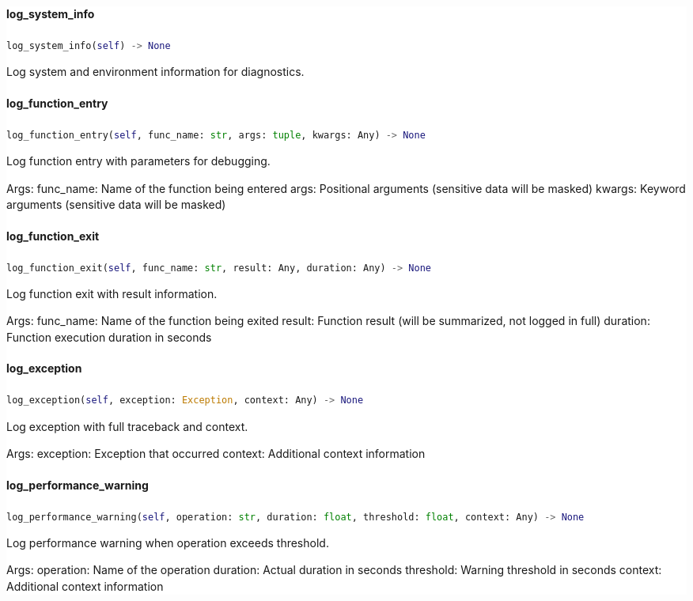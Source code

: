 #### log_system_info

```python
log_system_info(self) -> None
```

Log system and environment information for diagnostics.

#### log_function_entry

```python
log_function_entry(self, func_name: str, args: tuple, kwargs: Any) -> None
```

Log function entry with parameters for debugging.

Args:
    func_name: Name of the function being entered
    args: Positional arguments (sensitive data will be masked)
    kwargs: Keyword arguments (sensitive data will be masked)

#### log_function_exit

```python
log_function_exit(self, func_name: str, result: Any, duration: Any) -> None
```

Log function exit with result information.

Args:
    func_name: Name of the function being exited
    result: Function result (will be summarized, not logged in full)
    duration: Function execution duration in seconds

#### log_exception

```python
log_exception(self, exception: Exception, context: Any) -> None
```

Log exception with full traceback and context.

Args:
    exception: Exception that occurred
    context: Additional context information

#### log_performance_warning

```python
log_performance_warning(self, operation: str, duration: float, threshold: float, context: Any) -> None
```

Log performance warning when operation exceeds threshold.

Args:
    operation: Name of the operation
    duration: Actual duration in seconds
    threshold: Warning threshold in seconds
    context: Additional context information
